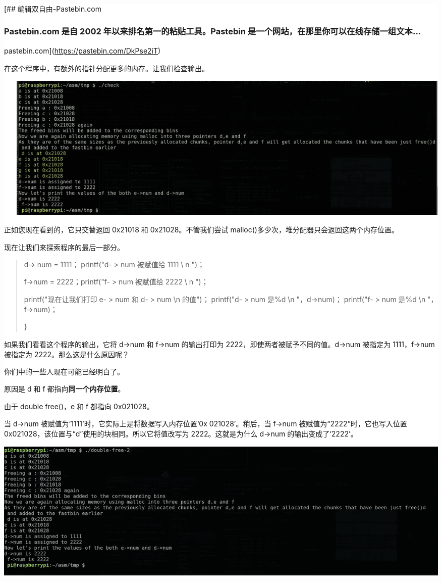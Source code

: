 [](https://pastebin.com/DkPse2iT) [## 编辑双自由-Pastebin.com

### Pastebin.com 是自 2002 年以来排名第一的粘贴工具。Pastebin 是一个网站，在那里你可以在线存储一组文本…

pastebin.com](https://pastebin.com/DkPse2iT) 

在这个程序中，有额外的指针分配更多的内存。让我们检查输出。

![](img/587bce0b1b3a47ec68e1bd77c898cb26.png)

正如您现在看到的，它只交替返回 0x21018 和 0x21028。不管我们尝试 malloc()多少次，堆分配器只会返回这两个内存位置。

现在让我们来探索程序的最后一部分。

> d-> num = 1111；
> printf("d- > num 被赋值给 1111 \ n ")；
> 
> f->num = 2222；printf("f- > num 被赋值给 2222 \ n ")；
> 
> printf("现在让我们打印 e- > num 和 d- > num \n 的值")；
> printf("d- > num 是%d \n "，d->num)；
> printf("f- > num 是%d \n "，f->num)；
> 
> }

如果我们看看这个程序的输出，它将 d->num 和 f->num 的输出打印为 2222，即使两者被赋予不同的值。d->num 被指定为 1111，f->num 被指定为 2222。那么这是什么原因呢？

你们中的一些人现在可能已经明白了。

原因是 d 和 f 都指向**同一个内存位置**。

由于 double free()，e 和 f 都指向 0x021028。

当 d->num 被赋值为‘1111’时，它实际上是将数据写入内存位置‘0x 021028’。稍后，当 f->num 被赋值为“2222”时，它也写入位置 0x021028，该位置与“d”使用的块相同。所以它将值改写为 2222。这就是为什么 d->num 的输出变成了‘2222’。

![](img/bb828f1be585bc7ad0e62262e0671f0b.png)
